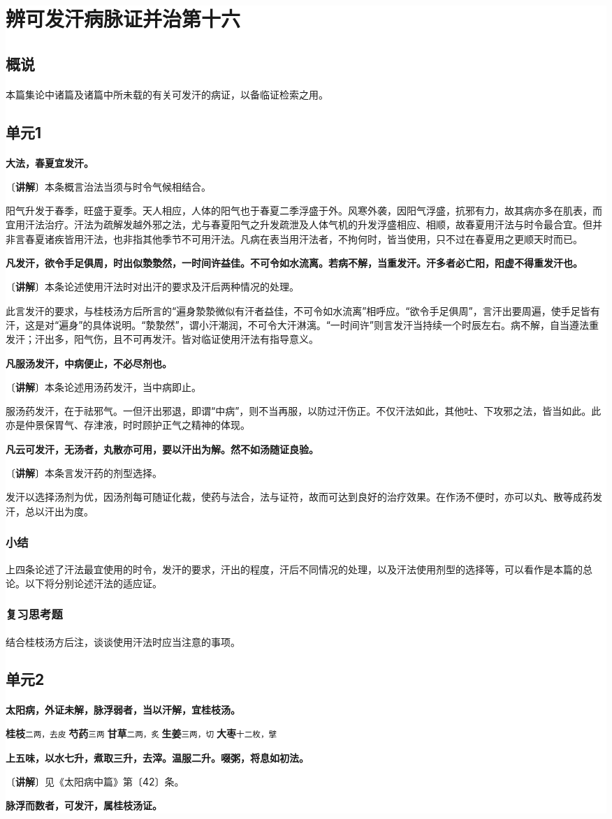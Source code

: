 # 辨可发汗病脉证并治第十六

## 概说

本篇集论中诸篇及诸篇中所未载的有关可发汗的病证，以备临证检索之用。

## 单元1

**大法，春夏宜发汗。**

〔**讲解**〕本条概言治法当须与时令气候相结合。

阳气升发于春季，旺盛于夏季。天人相应，人体的阳气也于春夏二季浮盛于外。风寒外袭，因阳气浮盛，抗邪有力，故其病亦多在肌表，而宜用汗法治疗。汗法为疏解发越外邪之法，尤与春夏阳气之升发疏泄及人体气机的升发浮盛相应、相顺，故春夏用汗法与时令最合宜。但并非言春夏诸疾皆用汗法，也非指其他季节不可用汗法。凡病在表当用汗法者，不拘何时，皆当使用，只不过在春夏用之更顺天时而已。

**凡发汗，欲令手足俱周，时出似漐漐然，一时间许益佳。不可令如水流离。若病不解，当重发汗。汗多者必亡阳，阳虚不得重发汗也。**

〔**讲解**〕本条论述使用汗法时对出汗的要求及汗后两种情况的处理。

此言发汗的要求，与桂枝汤方后所言的“遍身漐漐微似有汗者益佳，不可令如水流离”相呼应。“欲令手足俱周”，言汗出要周遍，使手足皆有汗，这是对“遍身”的具体说明。“漐漐然”，谓小汗潮润，不可令大汗淋漓。“一时间许”则言发汗当持续一个时辰左右。病不解，自当遵法重发汗；汗出多，阳气伤，且不可再发汗。皆对临证使用汗法有指导意义。

**凡服汤发汗，中病便止，不必尽剂也。**

〔**讲解**〕本条论述用汤药发汗，当中病即止。

服汤药发汗，在于祛邪气。一但汗出邪退，即谓“中病”，则不当再服，以防过汗伤正。不仅汗法如此，其他吐、下攻邪之法，皆当如此。此亦是仲景保胃气、存津液，时时顾护正气之精神的体现。

**凡云可发汗，无汤者，丸散亦可用，要以汗出为解。然不如汤随证良验。**

〔**讲解**〕本条言发汗药的剂型选择。

发汗以选择汤剂为优，因汤剂每可随证化裁，使药与法合，法与证符，故而可达到良好的治疗效果。在作汤不便时，亦可以丸、散等成药发汗，总以汗出为度。

### 小结

上四条论述了汗法最宜使用的时令，发汗的要求，汗出的程度，汗后不同情况的处理，以及汗法使用剂型的选择等，可以看作是本篇的总论。以下将分别论述汗法的适应证。

### 复习思考题

结合桂枝汤方后注，谈谈使用汗法时应当注意的事项。



## 单元2

**太阳病，外证未解，脉浮弱者，当以汗解，宜桂枝汤。**

**桂枝**<small>二两，去皮</small> **芍药**<small>三两</small> **甘草**<small>二两，炙 </small>**生姜**<small>三两，切</small> **大枣**<small>十二枚，擘</small>

**上五味，以水七升，煮取三升，去滓。温服二升。啜粥，将息如初法。**

〔**讲解**〕见《太阳病中篇》第〔42〕条。

**脉浮而数者，可发汗，属桂枝汤证。**

